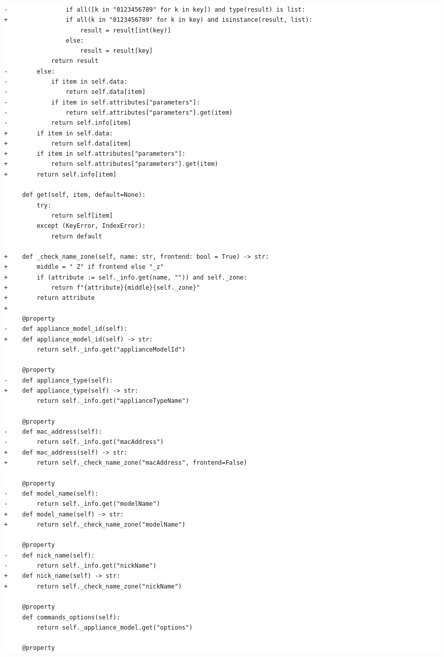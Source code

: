 ```
-                if all([k in "0123456789" for k in key]) and type(result) is list:
+                if all(k in "0123456789" for k in key) and isinstance(result, list):
                     result = result[int(key)]
                 else:
                     result = result[key]
             return result
-        else:
-            if item in self.data:
-                return self.data[item]
-            if item in self.attributes["parameters"]:
-                return self.attributes["parameters"].get(item)
-            return self.info[item]
+        if item in self.data:
+            return self.data[item]
+        if item in self.attributes["parameters"]:
+            return self.attributes["parameters"].get(item)
+        return self.info[item]
 
     def get(self, item, default=None):
         try:
             return self[item]
         except (KeyError, IndexError):
             return default
 
+    def _check_name_zone(self, name: str, frontend: bool = True) -> str:
+        middle = " Z" if frontend else "_z"
+        if (attribute := self._info.get(name, "")) and self._zone:
+            return f"{attribute}{middle}{self._zone}"
+        return attribute
+
     @property
-    def appliance_model_id(self):
+    def appliance_model_id(self) -> str:
         return self._info.get("applianceModelId")
 
     @property
-    def appliance_type(self):
+    def appliance_type(self) -> str:
         return self._info.get("applianceTypeName")
 
     @property
-    def mac_address(self):
-        return self._info.get("macAddress")
+    def mac_address(self) -> str:
+        return self._check_name_zone("macAddress", frontend=False)
 
     @property
-    def model_name(self):
-        return self._info.get("modelName")
+    def model_name(self) -> str:
+        return self._check_name_zone("modelName")
 
     @property
-    def nick_name(self):
-        return self._info.get("nickName")
+    def nick_name(self) -> str:
+        return self._check_name_zone("nickName")
 
     @property
     def commands_options(self):
         return self._appliance_model.get("options")
 
     @property
```